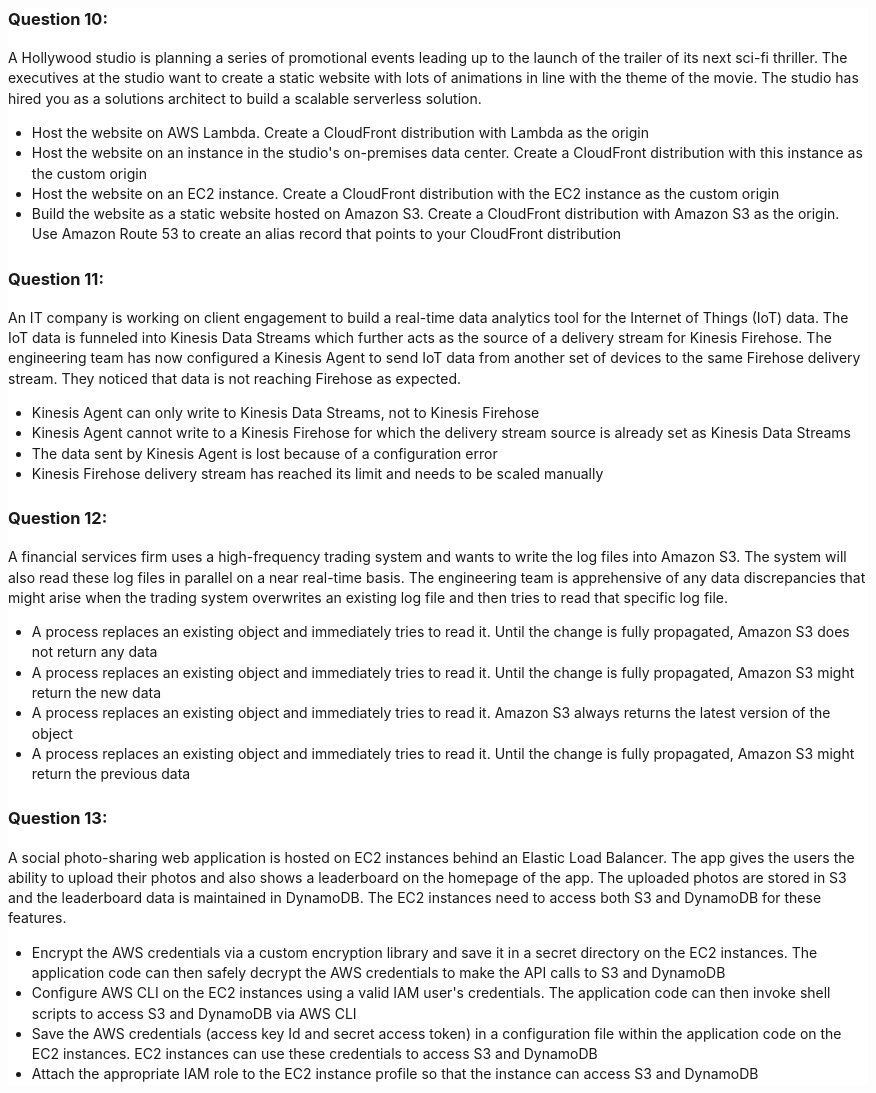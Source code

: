 ### Question 10:
A Hollywood studio is planning a series of promotional events leading up to the launch of the trailer of its next sci-fi thriller. The executives at the studio want to create a static website with lots of animations in line with the theme of the movie. The studio has hired you as a solutions architect to build a scalable serverless solution.
* Host the website on AWS Lambda. Create a CloudFront distribution with Lambda as the origin
* Host the website on an instance in the studio's on-premises data center. Create a CloudFront distribution with this instance as the custom origin
* Host the website on an EC2 instance. Create a CloudFront distribution with the EC2 instance as the custom origin
* Build the website as a static website hosted on Amazon S3. Create a CloudFront distribution with Amazon S3 as the origin. Use Amazon Route 53 to create an alias record that points to your CloudFront distribution

### Question 11:
An IT company is working on client engagement to build a real-time data analytics tool for the Internet of Things (IoT) data. The IoT data is funneled into Kinesis Data Streams which further acts as the source of a delivery stream for Kinesis Firehose. The engineering team has now configured a Kinesis Agent to send IoT data from another set of devices to the same Firehose delivery stream. They noticed that data is not reaching Firehose as expected.
* Kinesis Agent can only write to Kinesis Data Streams, not to Kinesis Firehose
* Kinesis Agent cannot write to a Kinesis Firehose for which the delivery stream source is already set as Kinesis Data Streams
* The data sent by Kinesis Agent is lost because of a configuration error
* Kinesis Firehose delivery stream has reached its limit and needs to be scaled manually

### Question 12:
A financial services firm uses a high-frequency trading system and wants to write the log files into Amazon S3. The system will also read these log files in parallel on a near real-time basis. The engineering team is apprehensive of any data discrepancies that might arise when the trading system overwrites an existing log file and then tries to read that specific log file.
* A process replaces an existing object and immediately tries to read it. Until the change is fully propagated, Amazon S3 does not return any data
* A process replaces an existing object and immediately tries to read it. Until the change is fully propagated, Amazon S3 might return the new data
* A process replaces an existing object and immediately tries to read it. Amazon S3 always returns the latest version of the object
* A process replaces an existing object and immediately tries to read it. Until the change is fully propagated, Amazon S3 might return the previous data

### Question 13:
A social photo-sharing web application is hosted on EC2 instances behind an Elastic Load Balancer. The app gives the users the ability to upload their photos and also shows a leaderboard on the homepage of the app. The uploaded photos are stored in S3 and the leaderboard data is maintained in DynamoDB. The EC2 instances need to access both S3 and DynamoDB for these features.
* Encrypt the AWS credentials via a custom encryption library and save it in a secret directory on the EC2 instances. The application code can then safely decrypt the AWS credentials to make the API calls to S3 and DynamoDB
* Configure AWS CLI on the EC2 instances using a valid IAM user's credentials. The application code can then invoke shell scripts to access S3 and DynamoDB via AWS CLI
* Save the AWS credentials (access key Id and secret access token) in a configuration file within the application code on the EC2 instances. EC2 instances can use these credentials to access S3 and DynamoDB
* Attach the appropriate IAM role to the EC2 instance profile so that the instance can access S3 and DynamoDB
